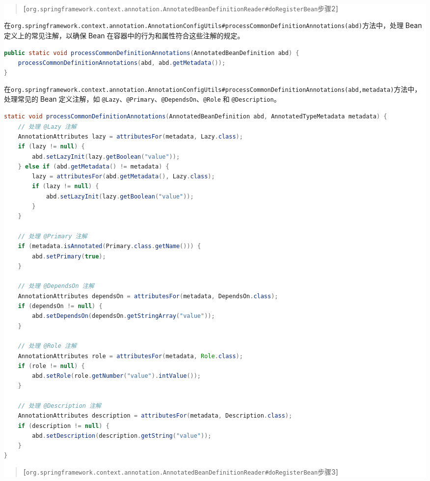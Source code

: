 > [`org.springframework.context.annotation.AnnotatedBeanDefinitionReader#doRegisterBean`步骤2]

在`org.springframework.context.annotation.AnnotationConfigUtils#processCommonDefinitionAnnotations(abd)`方法中，处理 Bean 定义上的常见注解，以确保 Bean 在容器中的行为和属性符合这些注解的规定。

```java
public static void processCommonDefinitionAnnotations(AnnotatedBeanDefinition abd) {
    processCommonDefinitionAnnotations(abd, abd.getMetadata());
}
```

在`org.springframework.context.annotation.AnnotationConfigUtils#processCommonDefinitionAnnotations(abd,metadata)`方法中，处理常见的 Bean 定义注解，如 `@Lazy`、`@Primary`、`@DependsOn`、`@Role` 和 `@Description`。

```java
static void processCommonDefinitionAnnotations(AnnotatedBeanDefinition abd, AnnotatedTypeMetadata metadata) {
    // 处理 @Lazy 注解
    AnnotationAttributes lazy = attributesFor(metadata, Lazy.class);
    if (lazy != null) {
        abd.setLazyInit(lazy.getBoolean("value"));
    } else if (abd.getMetadata() != metadata) {
        lazy = attributesFor(abd.getMetadata(), Lazy.class);
        if (lazy != null) {
            abd.setLazyInit(lazy.getBoolean("value"));
        }
    }

    // 处理 @Primary 注解
    if (metadata.isAnnotated(Primary.class.getName())) {
        abd.setPrimary(true);
    }

    // 处理 @DependsOn 注解
    AnnotationAttributes dependsOn = attributesFor(metadata, DependsOn.class);
    if (dependsOn != null) {
        abd.setDependsOn(dependsOn.getStringArray("value"));
    }

    // 处理 @Role 注解
    AnnotationAttributes role = attributesFor(metadata, Role.class);
    if (role != null) {
        abd.setRole(role.getNumber("value").intValue());
    }

    // 处理 @Description 注解
    AnnotationAttributes description = attributesFor(metadata, Description.class);
    if (description != null) {
        abd.setDescription(description.getString("value"));
    }
}
```

> [`org.springframework.context.annotation.AnnotatedBeanDefinitionReader#doRegisterBean`步骤3]
